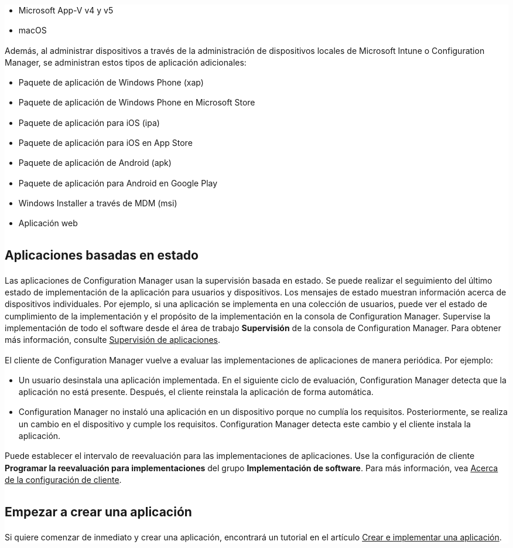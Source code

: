 - Microsoft App-V v4 y v5  

- macOS  

Además, al administrar dispositivos a través de la administración de dispositivos locales de Microsoft Intune o Configuration Manager, se administran estos tipos de aplicación adicionales:  

- Paquete de aplicación de Windows Phone (xap)  

- Paquete de aplicación de Windows Phone en Microsoft Store  

- Paquete de aplicación para iOS (ipa)  

- Paquete de aplicación para iOS en App Store  

- Paquete de aplicación de Android (apk)  

- Paquete de aplicación para Android en Google Play  

- Windows Installer a través de MDM (msi)  

- Aplicación web


## <a name="state-based-applications"></a>Aplicaciones basadas en estado  

Las aplicaciones de Configuration Manager usan la supervisión basada en estado. Se puede realizar el seguimiento del último estado de implementación de la aplicación para usuarios y dispositivos. Los mensajes de estado muestran información acerca de dispositivos individuales. Por ejemplo, si una aplicación se implementa en una colección de usuarios, puede ver el estado de cumplimiento de la implementación y el propósito de la implementación en la consola de Configuration Manager. Supervise la implementación de todo el software desde el área de trabajo **Supervisión** de la consola de Configuration Manager. Para obtener más información, consulte [Supervisión de aplicaciones](/sccm/apps/deploy-use/monitor-applications-from-the-console).  

El cliente de Configuration Manager vuelve a evaluar las implementaciones de aplicaciones de manera periódica. Por ejemplo:  

- Un usuario desinstala una aplicación implementada. En el siguiente ciclo de evaluación, Configuration Manager detecta que la aplicación no está presente. Después, el cliente reinstala la aplicación de forma automática.  

- Configuration Manager no instaló una aplicación en un dispositivo porque no cumplía los requisitos. Posteriormente, se realiza un cambio en el dispositivo y cumple los requisitos. Configuration Manager detecta este cambio y el cliente instala la aplicación.  

Puede establecer el intervalo de reevaluación para las implementaciones de aplicaciones. Use la configuración de cliente **Programar la reevaluación para implementaciones** del grupo **Implementación de software**. Para más información, vea [Acerca de la configuración de cliente](/sccm/core/clients/deploy/about-client-settings#software-deployment).  


## <a name="get-started-creating-an-application"></a>Empezar a crear una aplicación  

Si quiere comenzar de inmediato y crear una aplicación, encontrará un tutorial en el artículo [Crear e implementar una aplicación](/sccm/apps/get-started/create-and-deploy-an-application).  
